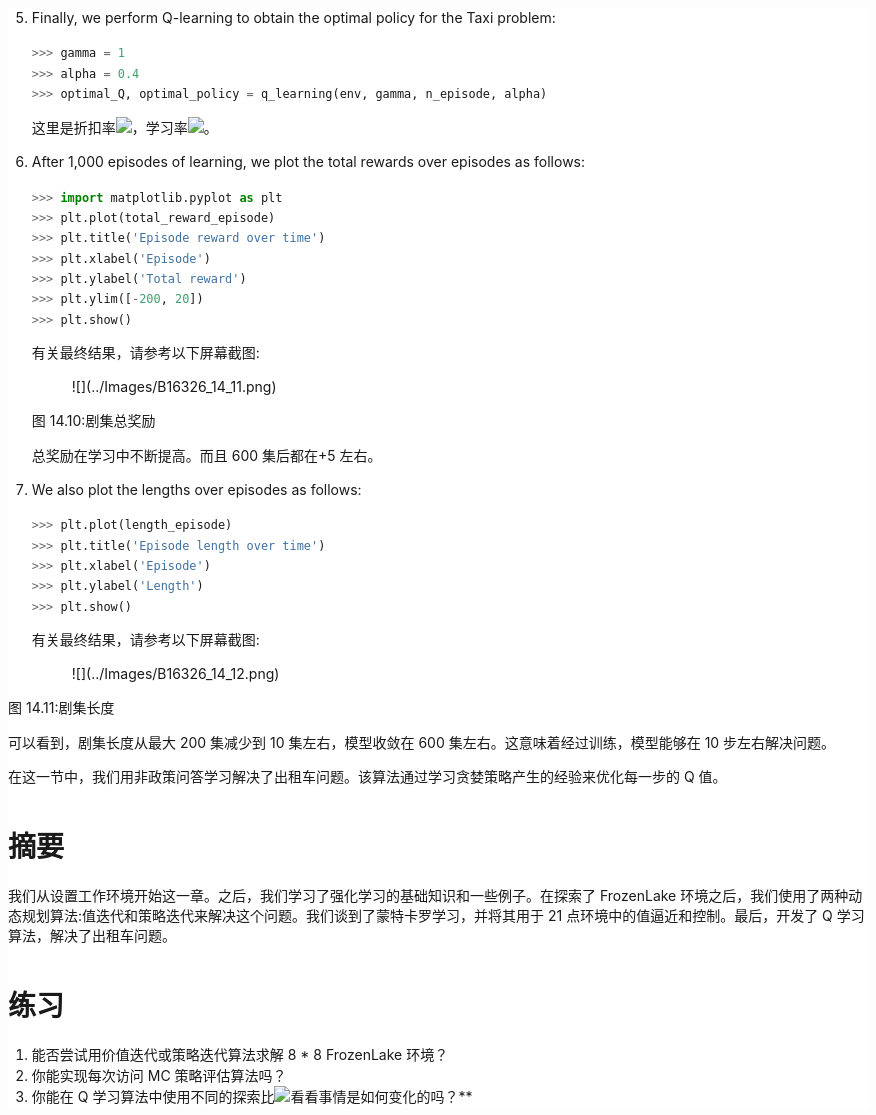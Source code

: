 5.  Finally, we perform Q-learning to obtain the optimal policy for the Taxi problem:

    ```py
    >>> gamma = 1
    >>> alpha = 0.4
    >>> optimal_Q, optimal_policy = q_learning(env, gamma, n_episode, alpha) 
    ```

    这里是折扣率![](../Images/B16326_14_037.png)，学习率![](../Images/B16326_14_038.png)。

6.  After 1,000 episodes of learning, we plot the total rewards over episodes as follows:

    ```py
    >>> import matplotlib.pyplot as plt
    >>> plt.plot(total_reward_episode)
    >>> plt.title('Episode reward over time')
    >>> plt.xlabel('Episode')
    >>> plt.ylabel('Total reward')
    >>> plt.ylim([-200, 20])
    >>> plt.show() 
    ```

    有关最终结果，请参考以下屏幕截图:

    <figure class="mediaobject">![](../Images/B16326_14_11.png)</figure>

    图 14.10:剧集总奖励

    总奖励在学习中不断提高。而且 600 集后都在+5 左右。

7.  We also plot the lengths over episodes as follows:

    ```py
    >>> plt.plot(length_episode)
    >>> plt.title('Episode length over time')
    >>> plt.xlabel('Episode')
    >>> plt.ylabel('Length')
    >>> plt.show() 
    ```

    有关最终结果，请参考以下屏幕截图:

    <figure class="mediaobject">![](../Images/B16326_14_12.png)</figure>

图 14.11:剧集长度

可以看到，剧集长度从最大 200 集减少到 10 集左右，模型收敛在 600 集左右。这意味着经过训练，模型能够在 10 步左右解决问题。

在这一节中，我们用非政策问答学习解决了出租车问题。该算法通过学习贪婪策略产生的经验来优化每一步的 Q 值。

# 摘要

我们从设置工作环境开始这一章。之后，我们学习了强化学习的基础知识和一些例子。在探索了 FrozenLake 环境之后，我们使用了两种动态规划算法:值迭代和策略迭代来解决这个问题。我们谈到了蒙特卡罗学习，并将其用于 21 点环境中的值逼近和控制。最后，开发了 Q 学习算法，解决了出租车问题。

# 练习

1.  能否尝试用价值迭代或策略迭代算法求解 8 * 8 FrozenLake 环境？
2.  你能实现每次访问 MC 策略评估算法吗？
3.  你能在 Q 学习算法中使用不同的探索比![](../Images/B16326_14_039.png)看看事情是如何变化的吗？**